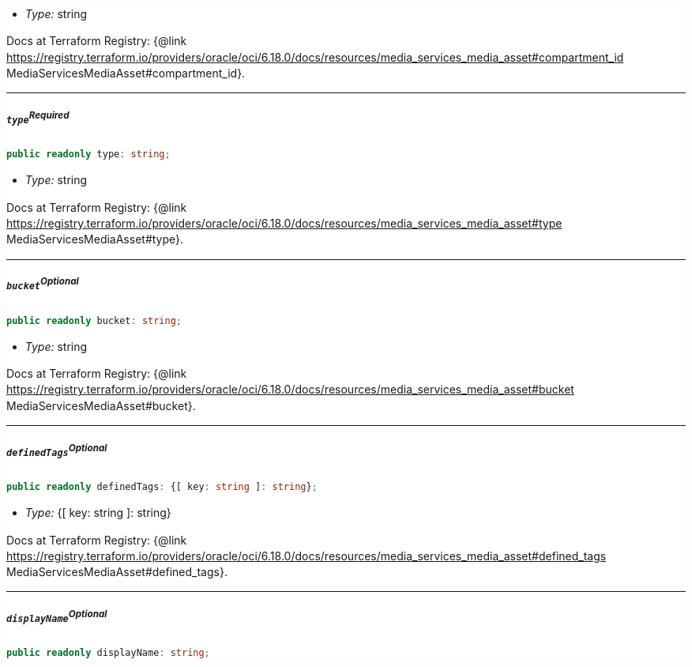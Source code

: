 - *Type:* string

Docs at Terraform Registry: {@link https://registry.terraform.io/providers/oracle/oci/6.18.0/docs/resources/media_services_media_asset#compartment_id MediaServicesMediaAsset#compartment_id}.

---

##### `type`<sup>Required</sup> <a name="type" id="rhizo-co-terraform-provider-oci.mediaServicesMediaAsset.MediaServicesMediaAssetConfig.property.type"></a>

```typescript
public readonly type: string;
```

- *Type:* string

Docs at Terraform Registry: {@link https://registry.terraform.io/providers/oracle/oci/6.18.0/docs/resources/media_services_media_asset#type MediaServicesMediaAsset#type}.

---

##### `bucket`<sup>Optional</sup> <a name="bucket" id="rhizo-co-terraform-provider-oci.mediaServicesMediaAsset.MediaServicesMediaAssetConfig.property.bucket"></a>

```typescript
public readonly bucket: string;
```

- *Type:* string

Docs at Terraform Registry: {@link https://registry.terraform.io/providers/oracle/oci/6.18.0/docs/resources/media_services_media_asset#bucket MediaServicesMediaAsset#bucket}.

---

##### `definedTags`<sup>Optional</sup> <a name="definedTags" id="rhizo-co-terraform-provider-oci.mediaServicesMediaAsset.MediaServicesMediaAssetConfig.property.definedTags"></a>

```typescript
public readonly definedTags: {[ key: string ]: string};
```

- *Type:* {[ key: string ]: string}

Docs at Terraform Registry: {@link https://registry.terraform.io/providers/oracle/oci/6.18.0/docs/resources/media_services_media_asset#defined_tags MediaServicesMediaAsset#defined_tags}.

---

##### `displayName`<sup>Optional</sup> <a name="displayName" id="rhizo-co-terraform-provider-oci.mediaServicesMediaAsset.MediaServicesMediaAssetConfig.property.displayName"></a>

```typescript
public readonly displayName: string;
```
